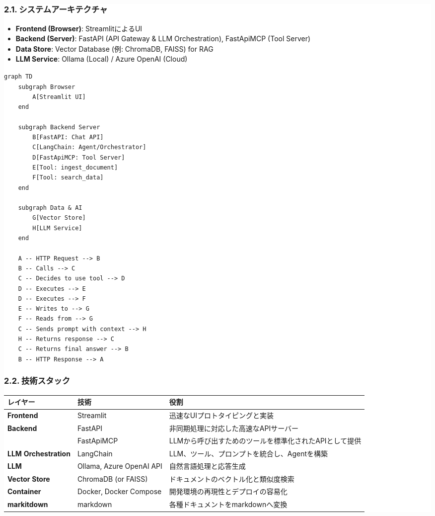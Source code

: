 ### 2.1. システムアーキテクチャ

  * **Frontend (Browser)**: StreamlitによるUI
  * **Backend (Server)**: FastAPI (API Gateway & LLM Orchestration), FastApiMCP (Tool Server)
  * **Data Store**: Vector Database (例: ChromaDB, FAISS) for RAG
  * **LLM Service**: Ollama (Local) / Azure OpenAI (Cloud)



```mermaid
graph TD
    subgraph Browser
        A[Streamlit UI]
    end

    subgraph Backend Server
        B[FastAPI: Chat API]
        C[LangChain: Agent/Orchestrator]
        D[FastApiMCP: Tool Server]
        E[Tool: ingest_document]
        F[Tool: search_data]
    end

    subgraph Data & AI
        G[Vector Store]
        H[LLM Service]
    end

    A -- HTTP Request --> B
    B -- Calls --> C
    C -- Decides to use tool --> D
    D -- Executes --> E
    D -- Executes --> F
    E -- Writes to --> G
    F -- Reads from --> G
    C -- Sends prompt with context --> H
    H -- Returns response --> C
    C -- Returns final answer --> B
    B -- HTTP Response --> A
```

### 2.2. 技術スタック

| レイヤー | 技術 | 役割 |
| :--- | :--- | :--- |
| **Frontend** | Streamlit | 迅速なUIプロトタイピングと実装 |
| **Backend** | FastAPI | 非同期処理に対応した高速なAPIサーバー |
| | FastApiMCP | LLMから呼び出すためのツールを標準化されたAPIとして提供 |
| **LLM Orchestration**| LangChain | LLM、ツール、プロンプトを統合し、Agentを構築 |
| **LLM** | Ollama, Azure OpenAI API| 自然言語処理と応答生成 |
| **Vector Store**| ChromaDB (or FAISS) | ドキュメントのベクトル化と類似度検索 |
| **Container** | Docker, Docker Compose | 開発環境の再現性とデプロイの容易化 |
| **markitdown** | markdown | 各種ドキュメントをmarkdownへ変換 |

